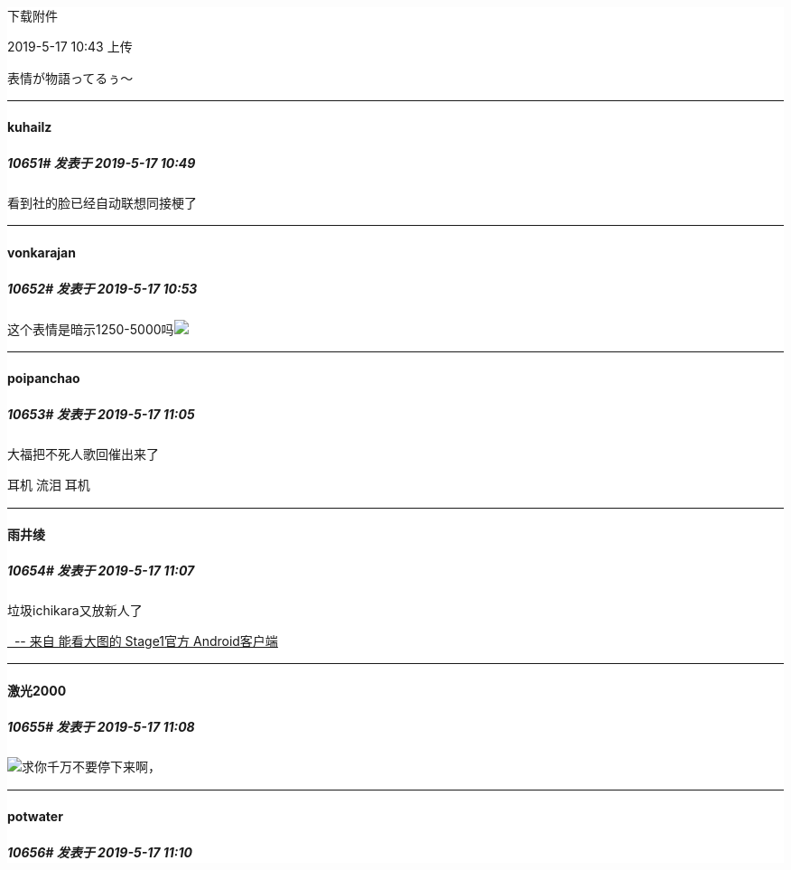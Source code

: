 下载附件

2019-5-17 10:43 上传


表情が物語ってるぅ～


*****

####  kuhailz  
##### 10651#       发表于 2019-5-17 10:49


看到社的脸已经自动联想同接梗了


*****

####  vonkarajan  
##### 10652#       发表于 2019-5-17 10:53


这个表情是暗示1250-5000吗<img src="https://static.saraba1st.com/image/smiley/face2017/152.png" referrerpolicy="no-referrer">


*****

####  poipanchao  
##### 10653#       发表于 2019-5-17 11:05


大福把不死人歌回催出来了

耳机 流泪 耳机


*****

####  雨井绫  
##### 10654#       发表于 2019-5-17 11:07


垃圾ichikara又放新人了

[  -- 来自 能看大图的 Stage1官方 Android客户端](https://www.coolapk.com/apk/140634)


*****

####  激光2000  
##### 10655#       发表于 2019-5-17 11:08


<img src="https://static.saraba1st.com/image/smiley/face2017/048.png" referrerpolicy="no-referrer">求你千万不要停下来啊，


*****

####  potwater  
##### 10656#       发表于 2019-5-17 11:10
